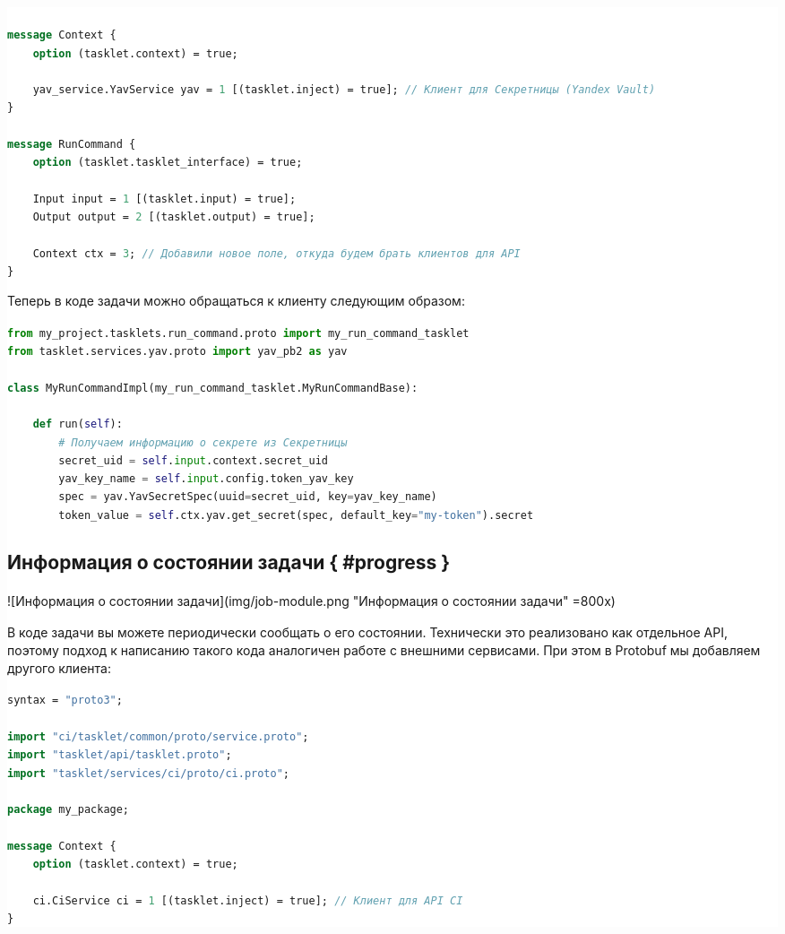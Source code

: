 ```protobuf

message Context {
    option (tasklet.context) = true;

    yav_service.YavService yav = 1 [(tasklet.inject) = true]; // Клиент для Секретницы (Yandex Vault)
}

message RunCommand {
    option (tasklet.tasklet_interface) = true;

    Input input = 1 [(tasklet.input) = true];
    Output output = 2 [(tasklet.output) = true];

    Context ctx = 3; // Добавили новое поле, откуда будем брать клиентов для API
}
```

Теперь в коде задачи можно обращаться к клиенту следующим образом:

```python
from my_project.tasklets.run_command.proto import my_run_command_tasklet
from tasklet.services.yav.proto import yav_pb2 as yav

class MyRunCommandImpl(my_run_command_tasklet.MyRunCommandBase):

    def run(self):
        # Получаем информацию о секрете из Секретницы
        secret_uid = self.input.context.secret_uid
        yav_key_name = self.input.config.token_yav_key
        spec = yav.YavSecretSpec(uuid=secret_uid, key=yav_key_name)
        token_value = self.ctx.yav.get_secret(spec, default_key="my-token").secret
```

## Информация о состоянии задачи { #progress }

![Информация о состоянии задачи](img/job-module.png "Информация о состоянии задачи" =800x)

В коде задачи вы можете периодически сообщать о его состоянии. Технически это реализовано как отдельное API, поэтому подход к написанию такого кода аналогичен работе с внешними сервисами. При этом в Protobuf мы добавляем другого клиента:

```protobuf
syntax = "proto3";

import "ci/tasklet/common/proto/service.proto";
import "tasklet/api/tasklet.proto";
import "tasklet/services/ci/proto/ci.proto";

package my_package;

message Context {
    option (tasklet.context) = true;

    ci.CiService ci = 1 [(tasklet.inject) = true]; // Клиент для API CI
}
```
